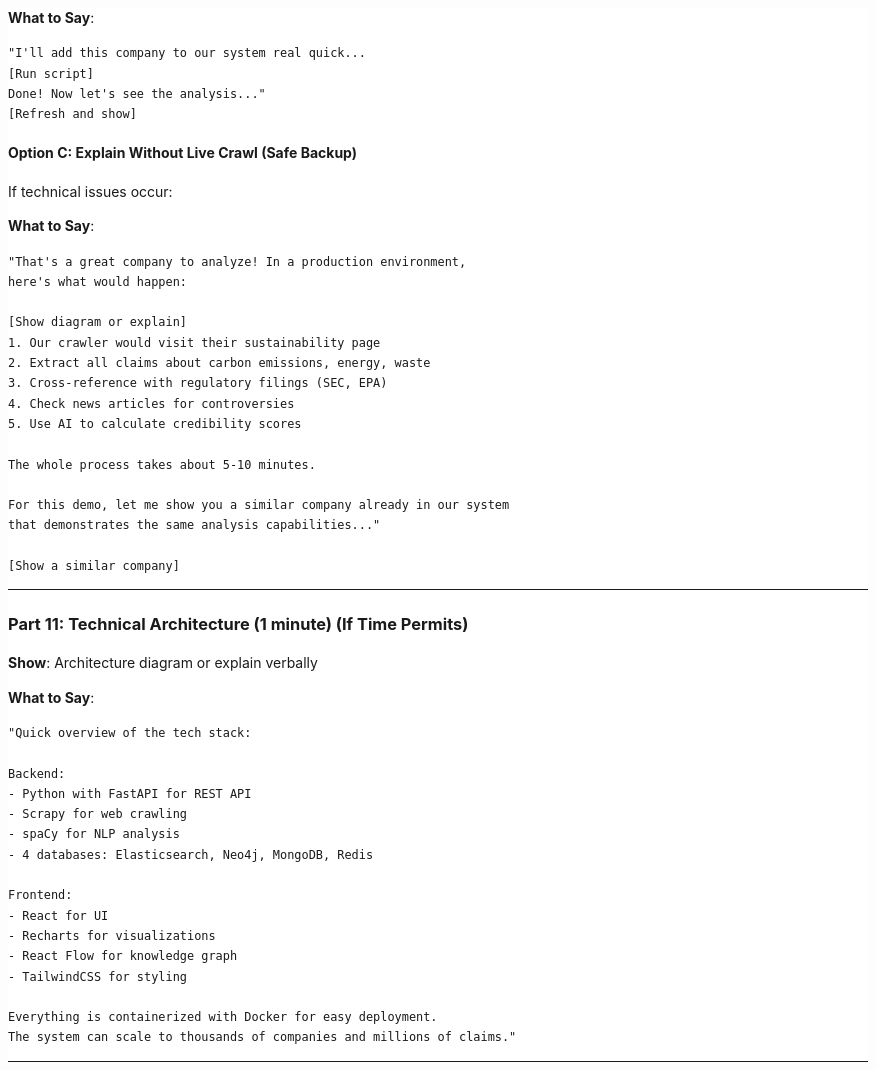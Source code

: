 **What to Say**:
```
"I'll add this company to our system real quick...
[Run script]
Done! Now let's see the analysis..."
[Refresh and show]
```

#### **Option C: Explain Without Live Crawl** (Safe Backup)

If technical issues occur:

**What to Say**:
```
"That's a great company to analyze! In a production environment,
here's what would happen:

[Show diagram or explain]
1. Our crawler would visit their sustainability page
2. Extract all claims about carbon emissions, energy, waste
3. Cross-reference with regulatory filings (SEC, EPA)
4. Check news articles for controversies
5. Use AI to calculate credibility scores

The whole process takes about 5-10 minutes.

For this demo, let me show you a similar company already in our system
that demonstrates the same analysis capabilities..."

[Show a similar company]
```

---

### **Part 11: Technical Architecture (1 minute)** (If Time Permits)

**Show**: Architecture diagram or explain verbally

**What to Say**:
```
"Quick overview of the tech stack:

Backend:
- Python with FastAPI for REST API
- Scrapy for web crawling
- spaCy for NLP analysis
- 4 databases: Elasticsearch, Neo4j, MongoDB, Redis

Frontend:
- React for UI
- Recharts for visualizations
- React Flow for knowledge graph
- TailwindCSS for styling

Everything is containerized with Docker for easy deployment.
The system can scale to thousands of companies and millions of claims."
```

---